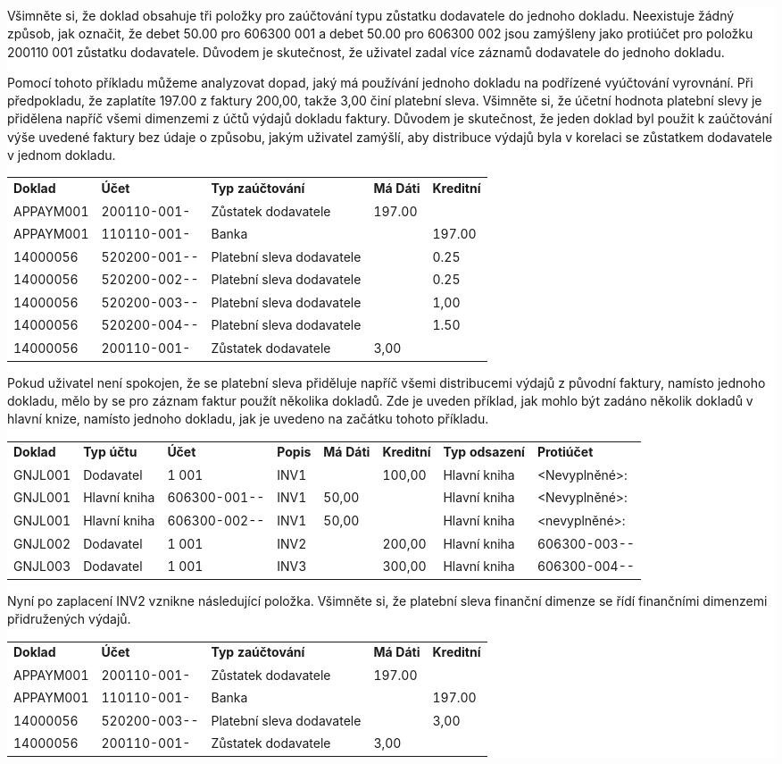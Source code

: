 Všimněte si, že doklad obsahuje tři položky pro zaúčtování typu zůstatku dodavatele do jednoho dokladu. Neexistuje žádný způsob, jak označit, že debet 50.00 pro 606300 001 a debet 50.00 pro 606300 002 jsou zamýšleny jako protiúčet pro položku 200110 001 zůstatku dodavatele. Důvodem je skutečnost, že uživatel zadal více záznamů dodavatele do jednoho dokladu.

Pomocí tohoto příkladu můžeme analyzovat dopad, jaký má používání jednoho dokladu na podřízené vyúčtování vyrovnání. Při předpokladu, že zaplatíte 197.00 z faktury 200,00, takže 3,00 činí platební sleva. Všimněte si, že účetní hodnota platební slevy je přidělena napříč všemi dimenzemi z účtů výdajů dokladu faktury. Důvodem je skutečnost, že jeden doklad byl použit k zaúčtování výše uvedené faktury bez údaje o způsobu, jakým uživatel zamýšlí, aby distribuce výdajů byla v korelaci se zůstatkem dodavatele v jednom dokladu.

|             |              |                      |           |            |
|-------------|--------------|----------------------|-----------|------------|
| **Doklad** | **Účet**  | **Typ zaúčtování**     | **Má Dáti** | **Kreditní** |
| APPAYM001   | 200110-001-  | Zůstatek dodavatele       | 197.00    |            |
| APPAYM001   | 110110-001-  | Banka                 |           | 197.00     |
| 14000056    | 520200-001-- | Platební sleva dodavatele |           | 0.25       |
| 14000056    | 520200-002-- | Platební sleva dodavatele |           | 0.25       |
| 14000056    | 520200-003-- | Platební sleva dodavatele |           | 1,00       |
| 14000056    | 520200-004-- | Platební sleva dodavatele |           | 1.50       |
| 14000056    | 200110-001-  | Zůstatek dodavatele       | 3,00      |            |

Pokud uživatel není spokojen, že se platební sleva přiděluje napříč všemi distribucemi výdajů z původní faktury, namísto jednoho dokladu, mělo by se pro záznam faktur použít několika dokladů. Zde je uveden příklad, jak mohlo být zadáno několik dokladů v hlavní knize, namísto jednoho dokladu, jak je uvedeno na začátku tohoto příkladu.

|             |                  |              |                 |           |            |                 |                    |
|-------------|------------------|--------------|-----------------|-----------|------------|-----------------|--------------------|
| **Doklad** | **Typ účtu** | **Účet**  | **Popis** | **Má Dáti** | **Kreditní** | **Typ odsazení** | **Protiúčet** |
| GNJL001     | Dodavatel           | 1 001         | INV1            |           | 100,00     | Hlavní kniha          | &lt;Nevyplněné&gt;:      |
| GNJL001     | Hlavní kniha           | 606300-001-- | INV1            |   50,00   |            | Hlavní kniha          | &lt;Nevyplněné&gt;:      |
| GNJL001     | Hlavní kniha           | 606300-002-- | INV1            |   50,00   |            | Hlavní kniha          | &lt;nevyplněné&gt;:      |
| GNJL002     | Dodavatel           | 1 001         | INV2            |           | 200,00     | Hlavní kniha          | 606300-003--       |
| GNJL003     | Dodavatel           | 1 001         | INV3            |           | 300,00     | Hlavní kniha          | 606300-004--       |

Nyní po zaplacení INV2 vznikne následující položka. Všimněte si, že platební sleva finanční dimenze se řídí finančními dimenzemi přidružených výdajů.

|             |              |                      |           |            |
|-------------|--------------|----------------------|-----------|------------|
| **Doklad** | **Účet**  | **Typ zaúčtování**     | **Má Dáti** | **Kreditní** |
| APPAYM001   | 200110-001-  | Zůstatek dodavatele       | 197.00    |            |
| APPAYM001   | 110110-001-  | Banka                 |           | 197.00     |
| 14000056    | 520200-003-- | Platební sleva dodavatele |           | 3,00       |
| 14000056    | 200110-001-  | Zůstatek dodavatele       | 3,00      |            |
